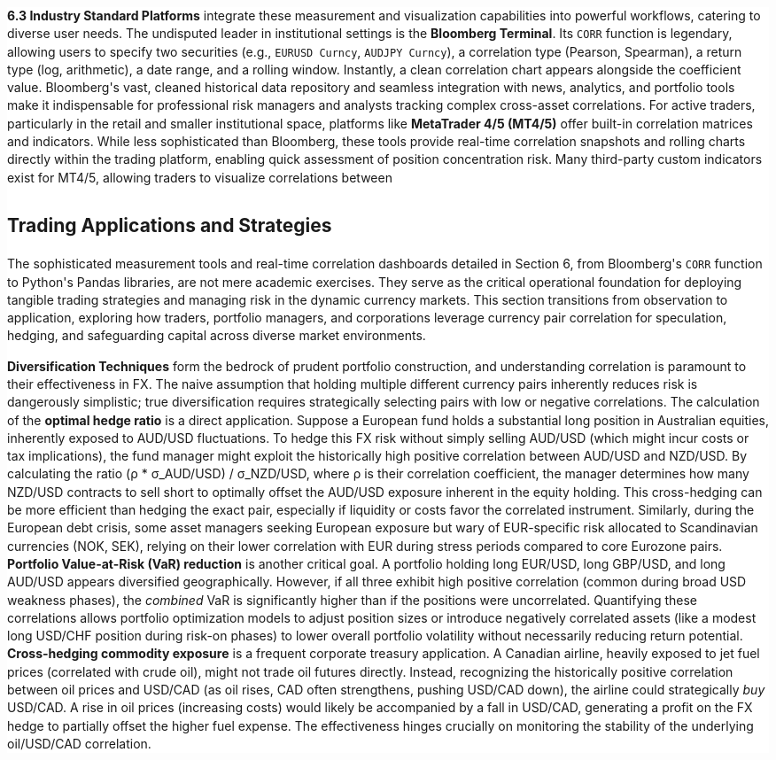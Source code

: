 **6.3 Industry Standard Platforms** integrate these measurement and visualization capabilities into powerful workflows, catering to diverse user needs. The undisputed leader in institutional settings is the **Bloomberg Terminal**. Its `CORR` function is legendary, allowing users to specify two securities (e.g., `EURUSD Curncy`, `AUDJPY Curncy`), a correlation type (Pearson, Spearman), a return type (log, arithmetic), a date range, and a rolling window. Instantly, a clean correlation chart appears alongside the coefficient value. Bloomberg's vast, cleaned historical data repository and seamless integration with news, analytics, and portfolio tools make it indispensable for professional risk managers and analysts tracking complex cross-asset correlations. For active traders, particularly in the retail and smaller institutional space, platforms like **MetaTrader 4/5 (MT4/5)** offer built-in correlation matrices and indicators. While less sophisticated than Bloomberg, these tools provide real-time correlation snapshots and rolling charts directly within the trading platform, enabling quick assessment of position concentration risk. Many third-party custom indicators exist for MT4/5, allowing traders to visualize correlations between

## Trading Applications and Strategies

The sophisticated measurement tools and real-time correlation dashboards detailed in Section 6, from Bloomberg's `CORR` function to Python's Pandas libraries, are not mere academic exercises. They serve as the critical operational foundation for deploying tangible trading strategies and managing risk in the dynamic currency markets. This section transitions from observation to application, exploring how traders, portfolio managers, and corporations leverage currency pair correlation for speculation, hedging, and safeguarding capital across diverse market environments.

**Diversification Techniques** form the bedrock of prudent portfolio construction, and understanding correlation is paramount to their effectiveness in FX. The naive assumption that holding multiple different currency pairs inherently reduces risk is dangerously simplistic; true diversification requires strategically selecting pairs with low or negative correlations. The calculation of the **optimal hedge ratio** is a direct application. Suppose a European fund holds a substantial long position in Australian equities, inherently exposed to AUD/USD fluctuations. To hedge this FX risk without simply selling AUD/USD (which might incur costs or tax implications), the fund manager might exploit the historically high positive correlation between AUD/USD and NZD/USD. By calculating the ratio (ρ * σ_AUD/USD) / σ_NZD/USD, where ρ is their correlation coefficient, the manager determines how many NZD/USD contracts to sell short to optimally offset the AUD/USD exposure inherent in the equity holding. This cross-hedging can be more efficient than hedging the exact pair, especially if liquidity or costs favor the correlated instrument. Similarly, during the European debt crisis, some asset managers seeking European exposure but wary of EUR-specific risk allocated to Scandinavian currencies (NOK, SEK), relying on their lower correlation with EUR during stress periods compared to core Eurozone pairs. **Portfolio Value-at-Risk (VaR) reduction** is another critical goal. A portfolio holding long EUR/USD, long GBP/USD, and long AUD/USD appears diversified geographically. However, if all three exhibit high positive correlation (common during broad USD weakness phases), the *combined* VaR is significantly higher than if the positions were uncorrelated. Quantifying these correlations allows portfolio optimization models to adjust position sizes or introduce negatively correlated assets (like a modest long USD/CHF position during risk-on phases) to lower overall portfolio volatility without necessarily reducing return potential. **Cross-hedging commodity exposure** is a frequent corporate treasury application. A Canadian airline, heavily exposed to jet fuel prices (correlated with crude oil), might not trade oil futures directly. Instead, recognizing the historically positive correlation between oil prices and USD/CAD (as oil rises, CAD often strengthens, pushing USD/CAD down), the airline could strategically *buy* USD/CAD. A rise in oil prices (increasing costs) would likely be accompanied by a fall in USD/CAD, generating a profit on the FX hedge to partially offset the higher fuel expense. The effectiveness hinges crucially on monitoring the stability of the underlying oil/USD/CAD correlation.
